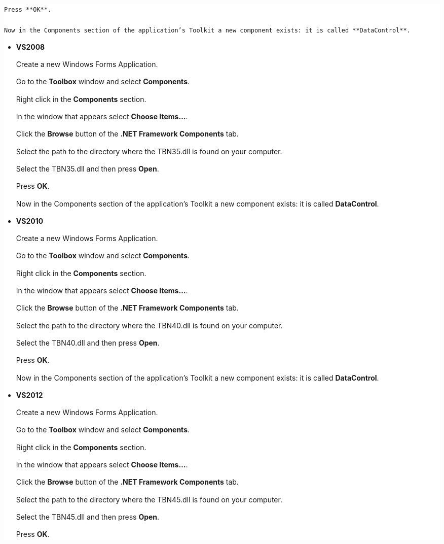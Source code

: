     Press **OK**.
    
    Now in the Components section of the application’s Toolkit a new component exists: it is called **DataControl**.
    
-   **VS2008**
    
    Create a new Windows Forms Application.
    
    Go to the **Toolbox** window and select **Components**.
    
    Right click in the **Components** section.
    
    In the window that appears select **Choose Items…**.
    
    Click the **Browse** button of the **.NET Framework Components** tab.
    
    Select the path to the directory where the TBN35.dll is found on your computer.
    
    Select the TBN35.dll and then press **Open**.
    
    Press **OK**.
    
    Now in the Components section of the application’s Toolkit a new component exists: it is called **DataControl**.
    
-   **VS2010**
    
    Create a new Windows Forms Application.
    
    Go to the **Toolbox** window and select **Components**.
    
    Right click in the **Components** section.
    
    In the window that appears select **Choose Items…**.
    
    Click the **Browse** button of the **.NET Framework Components** tab.
    
    Select the path to the directory where the TBN40.dll is found on your computer.
    
    Select the TBN40.dll and then press **Open**.
    
    Press **OK**.
    
    Now in the Components section of the application’s Toolkit a new component exists: it is called **DataControl**.
    
-   **VS2012**
    
    Create a new Windows Forms Application.
    
    Go to the **Toolbox** window and select **Components**.
    
    Right click in the **Components** section.
    
    In the window that appears select **Choose Items…**.
    
    Click the **Browse** button of the **.NET Framework Components** tab.
    
    Select the path to the directory where the TBN45.dll is found on your computer.
    
    Select the TBN45.dll and then press **Open**.
    
    Press **OK**.
    